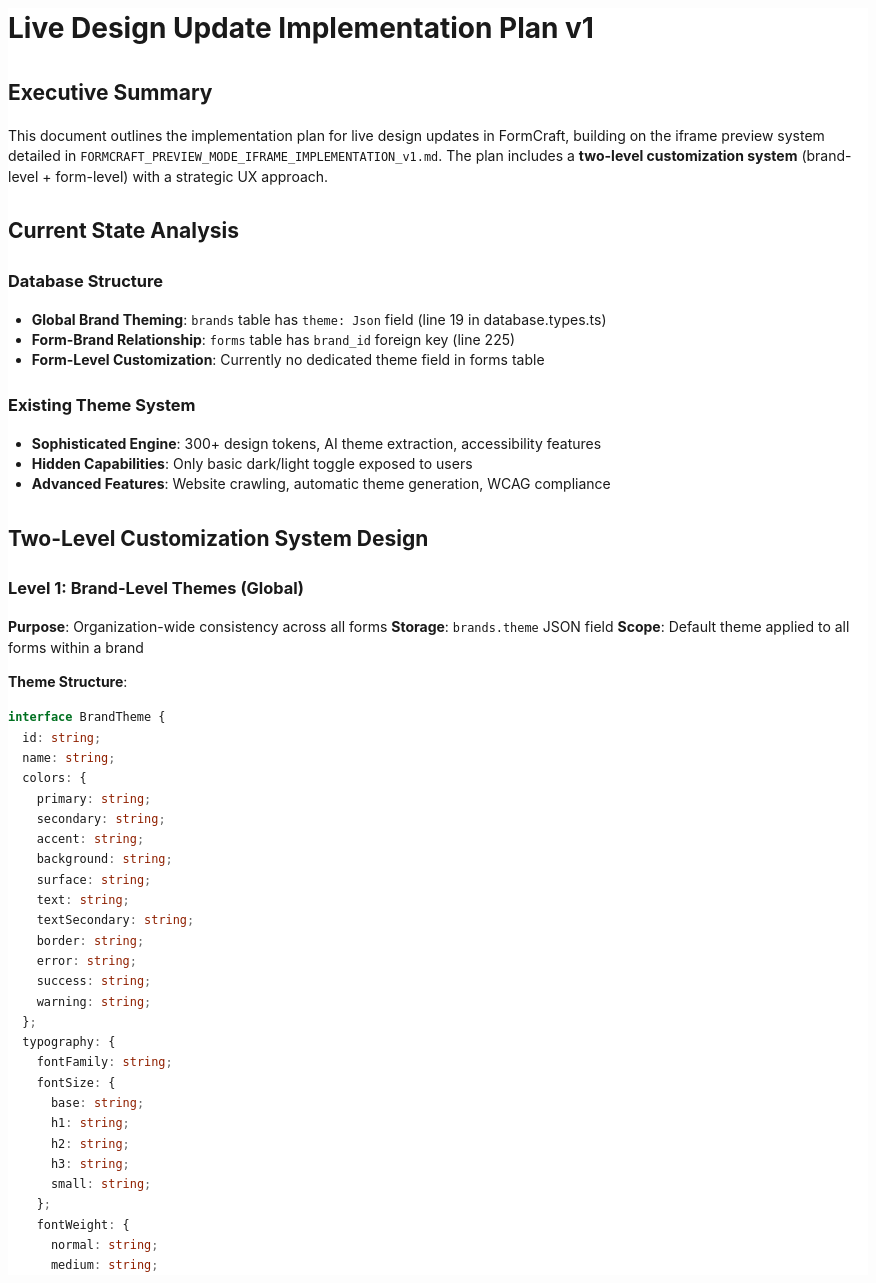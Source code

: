 # Live Design Update Implementation Plan v1

## Executive Summary

This document outlines the implementation plan for live design updates in FormCraft, building on the iframe preview system detailed in `FORMCRAFT_PREVIEW_MODE_IFRAME_IMPLEMENTATION_v1.md`. The plan includes a **two-level customization system** (brand-level + form-level) with a strategic UX approach.

## Current State Analysis

### Database Structure

- **Global Brand Theming**: `brands` table has `theme: Json` field (line 19 in database.types.ts)
- **Form-Brand Relationship**: `forms` table has `brand_id` foreign key (line 225)
- **Form-Level Customization**: Currently no dedicated theme field in forms table

### Existing Theme System

- **Sophisticated Engine**: 300+ design tokens, AI theme extraction, accessibility features
- **Hidden Capabilities**: Only basic dark/light toggle exposed to users
- **Advanced Features**: Website crawling, automatic theme generation, WCAG compliance

## Two-Level Customization System Design

### Level 1: Brand-Level Themes (Global)

**Purpose**: Organization-wide consistency across all forms
**Storage**: `brands.theme` JSON field
**Scope**: Default theme applied to all forms within a brand

**Theme Structure**:

```typescript
interface BrandTheme {
  id: string;
  name: string;
  colors: {
    primary: string;
    secondary: string;
    accent: string;
    background: string;
    surface: string;
    text: string;
    textSecondary: string;
    border: string;
    error: string;
    success: string;
    warning: string;
  };
  typography: {
    fontFamily: string;
    fontSize: {
      base: string;
      h1: string;
      h2: string;
      h3: string;
      small: string;
    };
    fontWeight: {
      normal: string;
      medium: string;
```